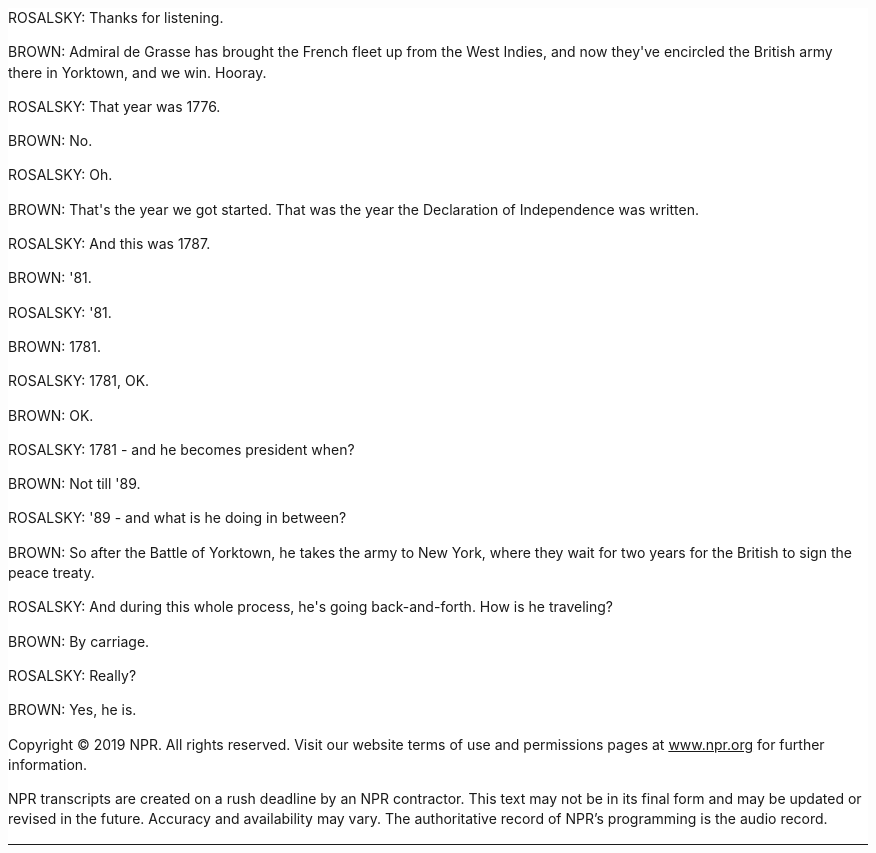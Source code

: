 ROSALSKY: Thanks for listening.

BROWN: Admiral de Grasse has brought the French fleet up from the West Indies, and now they've encircled the British army there in Yorktown, and we win. Hooray.

ROSALSKY: That year was 1776.

BROWN: No.

ROSALSKY: Oh.

BROWN: That's the year we got started. That was the year the Declaration of Independence was written.

ROSALSKY: And this was 1787.

BROWN: '81.

ROSALSKY: '81.

BROWN: 1781.

ROSALSKY: 1781, OK.

BROWN: OK.

ROSALSKY: 1781 - and he becomes president when?

BROWN: Not till '89.

ROSALSKY: '89 - and what is he doing in between?

BROWN: So after the Battle of Yorktown, he takes the army to New York, where they wait for two years for the British to sign the peace treaty.

ROSALSKY: And during this whole process, he's going back-and-forth. How is he traveling?

BROWN: By carriage.

ROSALSKY: Really?

BROWN: Yes, he is.

Copyright © 2019 NPR. All rights reserved. Visit our website terms of use and permissions pages at www.npr.org for further information.

NPR transcripts are created on a rush deadline by an NPR contractor. This text may not be in its final form and may be updated or revised in the future. Accuracy and availability may vary. The authoritative record of NPR’s programming is the audio record.

----

